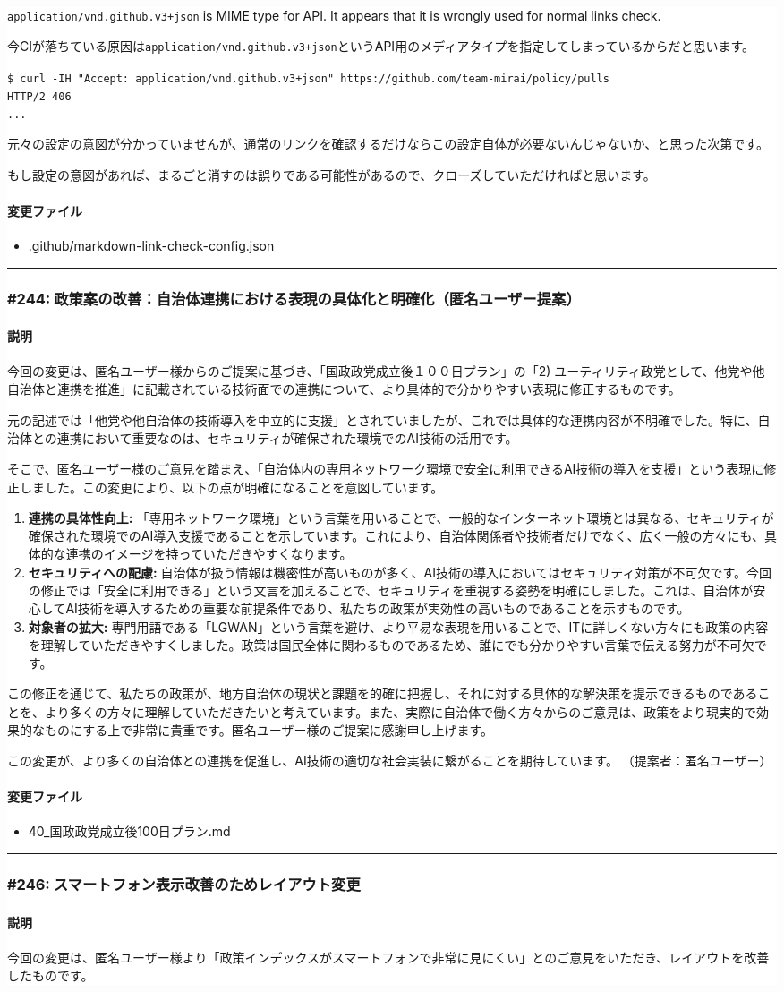 `application/vnd.github.v3+json` is MIME type for API.
It appears that it is wrongly used for normal links check.

今CIが落ちている原因は`application/vnd.github.v3+json`というAPI用のメディアタイプを指定してしまっているからだと思います。

```console
$ curl -IH "Accept: application/vnd.github.v3+json" https://github.com/team-mirai/policy/pulls
HTTP/2 406
...
```

元々の設定の意図が分かっていませんが、通常のリンクを確認するだけならこの設定自体が必要ないんじゃないか、と思った次第です。

もし設定の意図があれば、まるごと消すのは誤りである可能性があるので、クローズしていただければと思います。

#### 変更ファイル

- .github/markdown-link-check-config.json

---

### #244: 政策案の改善：自治体連携における表現の具体化と明確化（匿名ユーザー提案）

#### 説明

今回の変更は、匿名ユーザー様からのご提案に基づき、「国政政党成立後１００日プラン」の「2) ユーティリティ政党として、他党や他自治体と連携を推進」に記載されている技術面での連携について、より具体的で分かりやすい表現に修正するものです。

元の記述では「他党や他自治体の技術導入を中立的に支援」とされていましたが、これでは具体的な連携内容が不明確でした。特に、自治体との連携において重要なのは、セキュリティが確保された環境でのAI技術の活用です。

そこで、匿名ユーザー様のご意見を踏まえ、「自治体内の専用ネットワーク環境で安全に利用できるAI技術の導入を支援」という表現に修正しました。この変更により、以下の点が明確になることを意図しています。

1.  **連携の具体性向上:** 「専用ネットワーク環境」という言葉を用いることで、一般的なインターネット環境とは異なる、セキュリティが確保された環境でのAI導入支援であることを示しています。これにより、自治体関係者や技術者だけでなく、広く一般の方々にも、具体的な連携のイメージを持っていただきやすくなります。
2.  **セキュリティへの配慮:** 自治体が扱う情報は機密性が高いものが多く、AI技術の導入においてはセキュリティ対策が不可欠です。今回の修正では「安全に利用できる」という文言を加えることで、セキュリティを重視する姿勢を明確にしました。これは、自治体が安心してAI技術を導入するための重要な前提条件であり、私たちの政策が実効性の高いものであることを示すものです。
3.  **対象者の拡大:** 専門用語である「LGWAN」という言葉を避け、より平易な表現を用いることで、ITに詳しくない方々にも政策の内容を理解していただきやすくしました。政策は国民全体に関わるものであるため、誰にでも分かりやすい言葉で伝える努力が不可欠です。

この修正を通じて、私たちの政策が、地方自治体の現状と課題を的確に把握し、それに対する具体的な解決策を提示できるものであることを、より多くの方々に理解していただきたいと考えています。また、実際に自治体で働く方々からのご意見は、政策をより現実的で効果的なものにする上で非常に貴重です。匿名ユーザー様のご提案に感謝申し上げます。

この変更が、より多くの自治体との連携を促進し、AI技術の適切な社会実装に繋がることを期待しています。
（提案者：匿名ユーザー）

#### 変更ファイル

- 40_国政政党成立後100日プラン.md

---

### #246: スマートフォン表示改善のためレイアウト変更

#### 説明

今回の変更は、匿名ユーザー様より「政策インデックスがスマートフォンで非常に見にくい」とのご意見をいただき、レイアウトを改善したものです。
